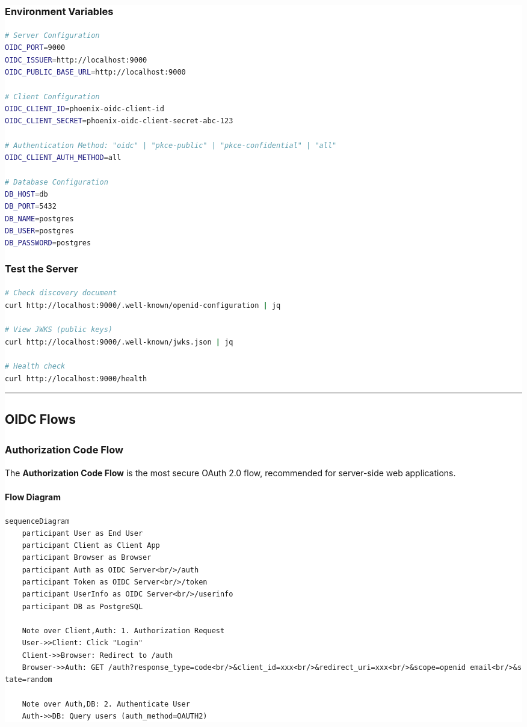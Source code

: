 ### Environment Variables

```bash
# Server Configuration
OIDC_PORT=9000
OIDC_ISSUER=http://localhost:9000
OIDC_PUBLIC_BASE_URL=http://localhost:9000

# Client Configuration
OIDC_CLIENT_ID=phoenix-oidc-client-id
OIDC_CLIENT_SECRET=phoenix-oidc-client-secret-abc-123

# Authentication Method: "oidc" | "pkce-public" | "pkce-confidential" | "all"
OIDC_CLIENT_AUTH_METHOD=all

# Database Configuration
DB_HOST=db
DB_PORT=5432
DB_NAME=postgres
DB_USER=postgres
DB_PASSWORD=postgres
```

### Test the Server

```bash
# Check discovery document
curl http://localhost:9000/.well-known/openid-configuration | jq

# View JWKS (public keys)
curl http://localhost:9000/.well-known/jwks.json | jq

# Health check
curl http://localhost:9000/health
```

---

## OIDC Flows

### Authorization Code Flow

The **Authorization Code Flow** is the most secure OAuth 2.0 flow, recommended for server-side web applications.

#### Flow Diagram

```mermaid
sequenceDiagram
    participant User as End User
    participant Client as Client App
    participant Browser as Browser
    participant Auth as OIDC Server<br/>/auth
    participant Token as OIDC Server<br/>/token
    participant UserInfo as OIDC Server<br/>/userinfo
    participant DB as PostgreSQL

    Note over Client,Auth: 1. Authorization Request
    User->>Client: Click "Login"
    Client->>Browser: Redirect to /auth
    Browser->>Auth: GET /auth?response_type=code<br/>&client_id=xxx<br/>&redirect_uri=xxx<br/>&scope=openid email<br/>&state=random
    
    Note over Auth,DB: 2. Authenticate User
    Auth->>DB: Query users (auth_method=OAUTH2)
```